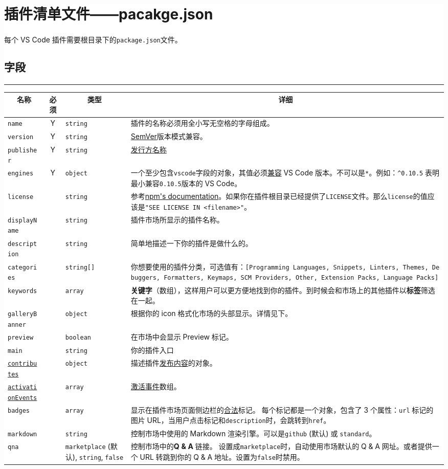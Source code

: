 # 插件清单文件——pacakge.json

每个 VS Code 插件需要根目录下的`package.json`文件。

## 字段

---

| 名称                                                                | 必须 | 类型                                    | 详细                                                                                                                                                                                                  |
| ------------------------------------------------------------------- | :--: | --------------------------------------- | ----------------------------------------------------------------------------------------------------------------------------------------------------------------------------------------------------- |
| `name`                                                              |  Y   | `string`                                | 插件的名称必须用全小写无空格的字母组成。                                                                                                                                                              |
| `version`                                                           |  Y   | `string`                                | [SemVer](https://semver.org/)版本模式兼容。                                                                                                                                                           |
| `publisher`                                                         |  Y   | `string`                                | [发行方名称](/extension-authoring/publish-extension.md#创建一个发行方)                                                                                                                                |
| `engines`                                                           |  Y   | `object`                                | 一个至少包含`vscode`字段的对象，其值必须[兼容](/extension-authoring/publish-extension.md#VS-Code版本兼容性) VS Code 版本。不可以是`*`。例如：`^0.10.5` 表明最小兼容`0.10.5`版本的 VS Code。           |
| `license`                                                           |      | `string`                                | 参考[npm's documentation](https://docs.npmjs.com/files/package.json#license)。如果你在插件根目录已经提供了`LICENSE`文件。那么`license`的值应该是`"SEE LICENSE IN <filename>"`。                       |
| `displayName`                                                       |      | `string`                                | 插件市场所显示的插件名称。                                                                                                                                                                            |
| `description`                                                       |      | `string`                                | 简单地描述一下你的插件是做什么的。                                                                                                                                                                    |
| `categories`                                                        |      | `string[]`                              | 你想要使用的插件分类，可选值有：`[Programming Languages, Snippets, Linters, Themes, Debuggers, Formatters, Keymaps, SCM Providers, Other, Extension Packs, Language Packs]`                           |
| `keywords`                                                          |      | `array`                                 | **关键字**（数组），这样用户可以更方便地找到你的插件。到时候会和市场上的其他插件以**标签**筛选在一起。                                                                                                |
| `galleryBanner`                                                     |      | `object`                                | 根据你的 icon 格式化市场的头部显示。详情见下。                                                                                                                                                        |
| `preview`                                                           |      | `boolean`                               | 在市场中会显示 Preview 标记。                                                                                                                                                                         |
| `main`                                                              |      | `string`                                | 你的插件入口                                                                                                                                                                                          |
| [`contributes`](/extensibility-reference/contribution-points.md)    |      | `object`                                | 描述插件[发布内容](/extensibility-reference/contribution-points.md)的对象。                                                                                                                           |
| [`activationEvents`](/extensibility-reference/activation-events.md) |      | `array`                                 | [激活事件](/extensibility-reference/activation-events.md)数组。                                                                                                                                       |
| `badges`                                                            |      | `array`                                 | 显示在插件市场页面侧边栏的[合法](#使用认证过的标志)标记。 每个标记都是一个对象，包含了 3 个属性：`url` 标记的图片 URL，当用户点击标记和`description`时，会跳转到`href`。                              |
| `markdown`                                                          |      | `string`                                | 控制市场中使用的 Markdown 渲染引擎。可以是`github` (默认) 或 `standard`。                                                                                                                             |
| `qna`                                                               |      | `marketplace` (默认), `string`, `false` | 控制市场中的**Q & A** 链接。 设置成`marketplace`时，自动使用市场默认的 Q & A 网址。或者提供一个 URL 转跳到你的 Q & A 地址。设置为`false`时禁用。                                                      |